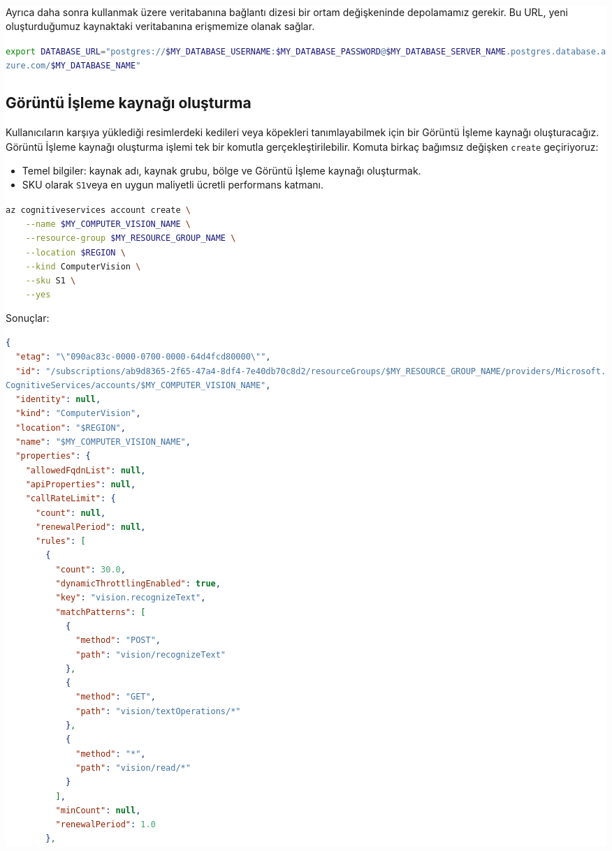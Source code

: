 Ayrıca daha sonra kullanmak üzere veritabanına bağlantı dizesi bir ortam değişkeninde depolamamız gerekir. Bu URL, yeni oluşturduğumuz kaynaktaki veritabanına erişmemize olanak sağlar.

```bash
export DATABASE_URL="postgres://$MY_DATABASE_USERNAME:$MY_DATABASE_PASSWORD@$MY_DATABASE_SERVER_NAME.postgres.database.azure.com/$MY_DATABASE_NAME"
```

## Görüntü İşleme kaynağı oluşturma

Kullanıcıların karşıya yüklediği resimlerdeki kedileri veya köpekleri tanımlayabilmek için bir Görüntü İşleme kaynağı oluşturacağız. Görüntü İşleme kaynağı oluşturma işlemi tek bir komutla gerçekleştirilebilir. Komuta birkaç bağımsız değişken `create` geçiriyoruz:

- Temel bilgiler: kaynak adı, kaynak grubu, bölge ve Görüntü İşleme kaynağı oluşturmak.
- SKU olarak `S1`veya en uygun maliyetli ücretli performans katmanı.

```bash
az cognitiveservices account create \
    --name $MY_COMPUTER_VISION_NAME \
    --resource-group $MY_RESOURCE_GROUP_NAME \
    --location $REGION \
    --kind ComputerVision \
    --sku S1 \
    --yes
```

Sonuçlar:


```json
{
  "etag": "\"090ac83c-0000-0700-0000-64d4fcd80000\"",
  "id": "/subscriptions/ab9d8365-2f65-47a4-8df4-7e40db70c8d2/resourceGroups/$MY_RESOURCE_GROUP_NAME/providers/Microsoft.CognitiveServices/accounts/$MY_COMPUTER_VISION_NAME",
  "identity": null,
  "kind": "ComputerVision",
  "location": "$REGION",
  "name": "$MY_COMPUTER_VISION_NAME",
  "properties": {
    "allowedFqdnList": null,
    "apiProperties": null,
    "callRateLimit": {
      "count": null,
      "renewalPeriod": null,
      "rules": [
        {
          "count": 30.0,
          "dynamicThrottlingEnabled": true,
          "key": "vision.recognizeText",
          "matchPatterns": [
            {
              "method": "POST",
              "path": "vision/recognizeText"
            },
            {
              "method": "GET",
              "path": "vision/textOperations/*"
            },
            {
              "method": "*",
              "path": "vision/read/*"
            }
          ],
          "minCount": null,
          "renewalPeriod": 1.0
        },
```